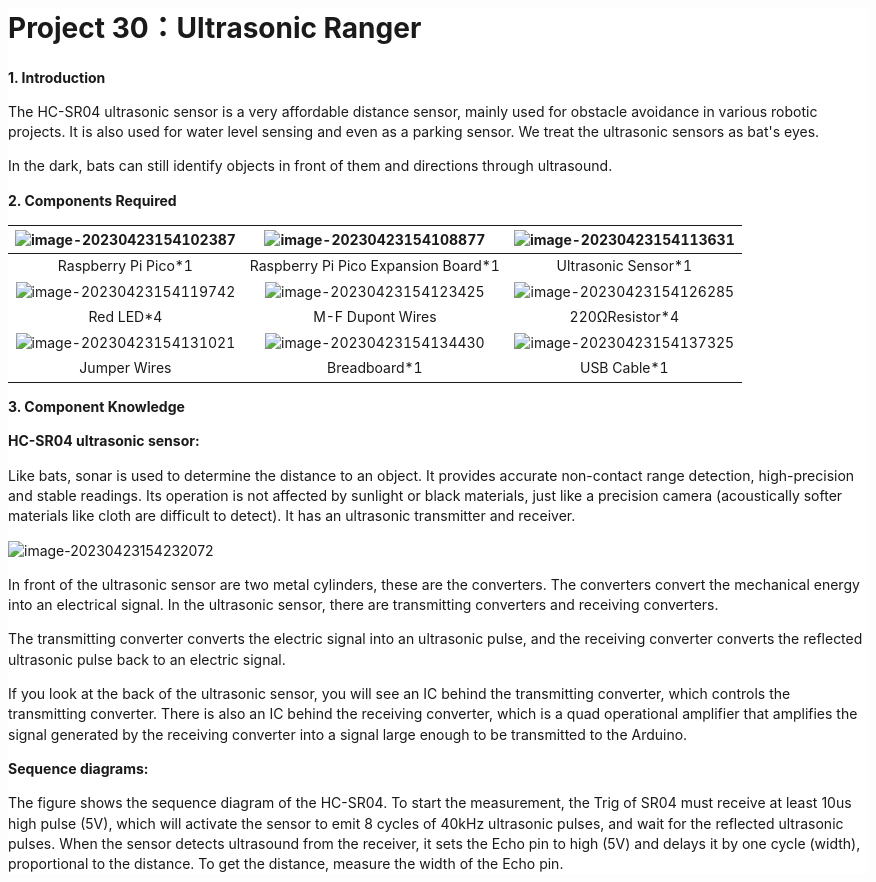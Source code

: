 # Project 30：Ultrasonic Ranger

**1. Introduction**

The HC-SR04 ultrasonic sensor is a very affordable distance sensor, mainly used for obstacle avoidance in various robotic projects. It is also used for water level sensing and even as a parking sensor. We treat the ultrasonic sensors as bat's eyes. 

In the dark, bats can still identify objects in front of them and directions through ultrasound.



**2. Components Required**

| ![image-20230423154102387](media/image-20230423154102387.png) | ![image-20230423154108877](media/image-20230423154108877.png) | ![image-20230423154113631](media/image-20230423154113631.png) |
| :----------------------------------------------------------: | :----------------------------------------------------------: | :----------------------------------------------------------: |
|                     Raspberry Pi Pico*1                      |             Raspberry Pi Pico Expansion Board*1              |                     Ultrasonic Sensor*1                      |
| ![image-20230423154119742](media/image-20230423154119742.png) | ![image-20230423154123425](media/image-20230423154123425.png) | ![image-20230423154126285](media/image-20230423154126285.png) |
|                          Red LED*4                           |                       M-F Dupont Wires                       |                        220ΩResistor*4                        |
| ![image-20230423154131021](media/image-20230423154131021.png) | ![image-20230423154134430](media/image-20230423154134430.png) | ![image-20230423154137325](media/image-20230423154137325.png) |
|                         Jumper Wires                         |                         Breadboard*1                         |                         USB Cable*1                          |



**3. Component Knowledge**

**HC-SR04 ultrasonic sensor:** 

Like bats, sonar is used to determine the distance to an object. It provides accurate non-contact range detection, high-precision and stable readings. Its operation is not affected by sunlight or black materials, just like a precision camera (acoustically softer materials like cloth are difficult to detect). It has an ultrasonic transmitter and receiver.

![image-20230423154232072](media/image-20230423154232072.png)

In front of the ultrasonic sensor are two metal cylinders, these are the converters. The converters convert the mechanical energy into an electrical signal. In the ultrasonic sensor, there are transmitting converters and receiving converters. 

The transmitting converter converts the electric signal into an ultrasonic pulse, and the receiving converter converts the reflected ultrasonic pulse back to an electric signal. 

If you look at the back of the ultrasonic sensor, you will see an IC behind the transmitting converter, which controls the transmitting converter. There is also an IC behind the receiving converter, which is a quad operational amplifier that amplifies the signal generated by the receiving converter into a signal large enough to be transmitted to the Arduino.

**Sequence diagrams:**

The figure shows the sequence diagram of the HC-SR04. To start the measurement, the Trig of SR04 must receive at least 10us high pulse (5V), which will activate the sensor to emit 8 cycles of 40kHz ultrasonic pulses, and wait for the reflected ultrasonic pulses. When the sensor detects ultrasound from the receiver, it sets the Echo pin to high (5V) and delays it by one cycle (width), proportional to the distance. To get the distance, measure the width of the Echo pin.
